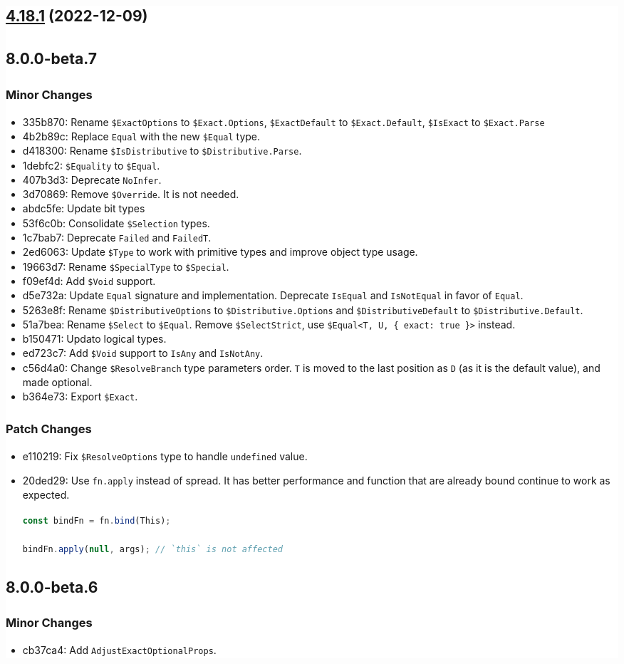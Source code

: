 ## [4.18.1](https://github.com/unional/type-plus/compare/v4.18.0...v4.18.1) (2022-12-09)

## 8.0.0-beta.7

### Minor Changes

- 335b870: Rename `$ExactOptions` to `$Exact.Options`,
  `$ExactDefault` to `$Exact.Default`,
  `$IsExact` to `$Exact.Parse`
- 4b2b89c: Replace `Equal` with the new `$Equal` type.
- d418300: Rename `$IsDistributive` to `$Distributive.Parse`.
- 1debfc2: `$Equality` to `$Equal`.
- 407b3d3: Deprecate `NoInfer`.
- 3d70869: Remove `$Override`. It is not needed.
- abdc5fe: Update bit types
- 53f6c0b: Consolidate `$Selection` types.
- 1c7bab7: Deprecate `Failed` and `FailedT`.
- 2ed6063: Update `$Type` to work with primitive types and improve object type usage.
- 19663d7: Rename `$SpecialType` to `$Special`.
- f09ef4d: Add `$Void` support.
- d5e732a: Update `Equal` signature and implementation.
  Deprecate `IsEqual` and `IsNotEqual` in favor of `Equal`.
- 5263e8f: Rename `$DistributiveOptions` to `$Distributive.Options` and `$DistributiveDefault` to `$Distributive.Default`.
- 51a7bea: Rename `$Select` to `$Equal`.
  Remove `$SelectStrict`, use `$Equal<T, U, { exact: true }>` instead.
- b150471: Updato logical types.
- ed723c7: Add `$Void` support to `IsAny` and `IsNotAny`.
- c56d4a0: Change `$ResolveBranch` type parameters order.
  `T` is moved to the last position as `D` (as it is the default value), and made optional.
- b364e73: Export `$Exact`.

### Patch Changes

- e110219: Fix `$ResolveOptions` type to handle `undefined` value.
- 20ded29: Use `fn.apply` instead of spread.
  It has better performance and function that are already bound continue to work as expected.

  ```ts
  const bindFn = fn.bind(This);

  bindFn.apply(null, args); // `this` is not affected
  ```

## 8.0.0-beta.6

### Minor Changes

- cb37ca4: Add `AdjustExactOptionalProps`.
